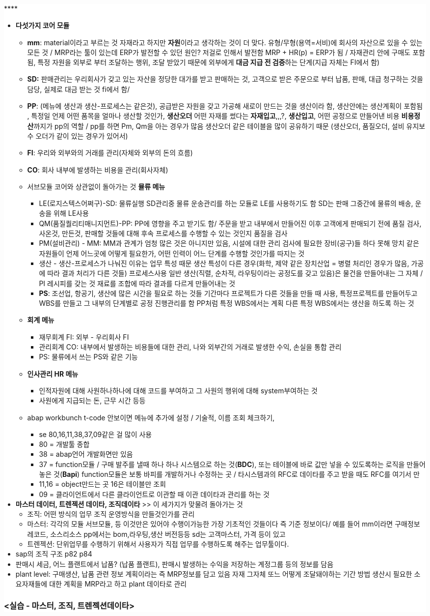   \*\*\*\*

* **다섯가지 코어 모듈**
  * **mm**: material이라고 부르는 것 자재라고 하지만 **자원**이라고 생각하는 것이 더 맞다. 유형/무형\(용역=서비\)에 회사의 자산으로 있을 수 있는 모든 것 / MRP라는 툴이 있는데 ERP가 발전할 수 있던 원인? 저걸로 인해서 발전함 MRP + HR\(p\) = ERP가 됨 / 자재관리 안에 구매도 포함됨, 특정 자원을 외부로 부터 조달하는 행위, 조달 받았기 때문에 외부에게 **대금 지급 전 검증**하는 단계\(지급 자체는 FI에서 함\)
  * **SD:** 판매관리는 우리회사가 갖고 있는 자산을 정당한 대가를 받고 판매하는 것, 고객으로 받은 주문으로 부터 납품, 판매, 대급 청구하는 것을 담당, 실제로 대금 받는 것 fi에서 함/ 
  * **PP**: \(메뉴에 생산과 생산-프로세스는 같은것\), 공급받은 자원을 갖고 가공해 새로이 만드는 것을 생산이라 함, 생산안에는 생산계획이 포함됨 , 특정일 언제 어떤 품목을 얼마나 생산할 것인가, **생산오더** 어떤 자재를 썼다는 **자재입고**,,,?, **생산입고**, 어떤 공정으로 만들어낸 비용 **비용정산**까지가 pp의 역할 / pp를 하면 Pm, Qm을 아는 경우가 많음 생산오더 같은 테이블을 많이 공유하기 때문 \(생산오더, 품질오더, 설비 유지보수 오더가 같이 있는 경우가 있어서\)
  * **FI**: 우리와 외부와의 거래를 관리\(자체와 외부의 돈의 흐름\)
  * **CO**: 회사 내부에 발생하는 비용을 관리\(회사자체\)
  * 서브모듈 코어와 상관없이 돌아가는 것 **뮬류 메뉴**
    * LE\(로지스텍스어쩌구\)-SD: 물류실행 SD관리중 물류 운송관리를 하는 모듈로 LE를 사용하기도 함 SD는 판매 그중간에 물류의 배송, 운송을 위해 LE사용
    * QM\(품질퀄리티매니지먼트\)-PP: PP에 영향을 주고 받기도 함/ 주문을 받고 내부에서 만들어진 이후 고객에게 판매되기 전에 품질 검사, 사온것, 만든것, 판매할 것들에 대해 후속 프로세스를 수행할 수 있는 것인지 품질을 검사 
    * PM\(설비관리\) - MM: MM과 관계가 엄청 많은 것은 아니지만 있음, 시설에 대한 관리 검사에 필요한 장비\(공구\)들 하다 못해 망치 같은 자원들이 언제 어느곳에 어떻게 필요한가, 어떤 인력이 어느 단계를 수행할 것인가를 따지는 것
    * 생산 - 생산-프로세스가 나눠진 이유는 업무 특성 때문 생산 특성이 다른 경우\(화학, 제약 같은 장치산업 = 병렬 처리인 경우가 많음, 가공에 따라 결과 처리가 다른 것들\) 프로세스사용 일반 생산\(직렬, 순차적, 라우팅이라는 공정도를 갖고 있음\)은 물건을 만들어내는 그 자체 / PI 레시피를 갖는 것 재료를 조합에 따라 결과를 다르게 만들어내는 것
    * **PS**: 조선업, 항공기, 생산에 많은 시간을 필요로 하는 것들 기간마다 프로젝트가 다른 것들을 만들 때 사용, 특정프로젝트를 만들어두고 WBS를 만들고 그 내부의 단계별로 공정 진행관리를 함 PP처럼 특정 WBS에서는 계획 다른 특정 WBS에서는 생산을 하도록 하는 것
  * **회계 메뉴**

    * 재무회계 FI: 외부 -  우리회사 FI
    * 관리회계 CO: 내부에서 발생하는 비용들에 대한 관리, 나와 외부간의 거래로 발생한 수익, 손실을 통합 관리 
    * PS: 물류에서 쓰는 PS와 같은 기능

  * **인사관리 HR 메뉴**
    * 인적자원에 대해 사원하나하나에 대해 코드를 부여하고 그 사원의 행위에 대해 system부여하는 것 
    * 사원에게 지급되는 돈, 근무 시간 등등 
  * abap workbunch t-code 안보이면 메뉴에 추가에 설정 / 기술적, 이름 조회 체크하기,
    * se  80,16,11,38,37,09같은 걸 많이 사용 
    * 80 = 개발툴 종합
    * 38 = abap언어 개발화면만 있음
    * 37 = function모듈 / 구매 발주를 낼때 하나 하나 시스템으로 하는 것\(**BDC**\), 또는 테이블에 바로 값만 넣을 수 있도록하는 로직을 만들어 놓은 것\(**Bapi**\) function모듈은 보통 바피를 개발하거나 수정하는 곳 / 타시스템과의 RFC로 데이타를 주고 받을 때도 RFC를 여기서 만
    * 11,16 = object만드는 곳 16은 테이블만 조회
    * 09 = 클라이언트에서 다른 클라이언트로 이관할 때 이관 데이타과 관리를 하는 것 
* **마스터 데이터, 트렌젝션 데이타, 조직데이타** &gt;&gt; 이 세가지가 맞물려 돌아가는 것 
  * 조직: 어떤 방식의 업무 조직 운영방식을 만들것인가를 관리
  * 마스터: 각각의 모듈 서브모듈, 등 이것만은 있어야 수행이가능한 가장 기초적인 것들이다 즉 기준 정보이다/ 예를 들어 mm이라면 구매정보레코드, 소스리소스 pp에서는 bom,라우팅,생산 버전등등 sd는 고객마스터, 가격 등이 있고 
  * 트렌젝션: 단위업무를 수행하기 위해서 사용자가 직접 업무를 수행하도록 해주는 업무툴이다. 
* sap의 조직 구조 p82 p84
* 판매시 세금, 어느 플랜트에서 납품? \(납품 플랜트\), 판매시 발생하는 수익을 저장하는 계정그룹 등의 정보를 담음
* plant level: 구매생산, 납품 관련 정보 계획이라는 즉 MRP정보를 담고 있음 자재 그자체 또느 어떻게 조달돼야하는 기간 방법 생산시 필요한 소요자재들에 대한 계획을 MRP라고 하고 plant 데이타로 관리



### &lt;실습 - 마스터, 조직, 트렌젝션데이타&gt;
